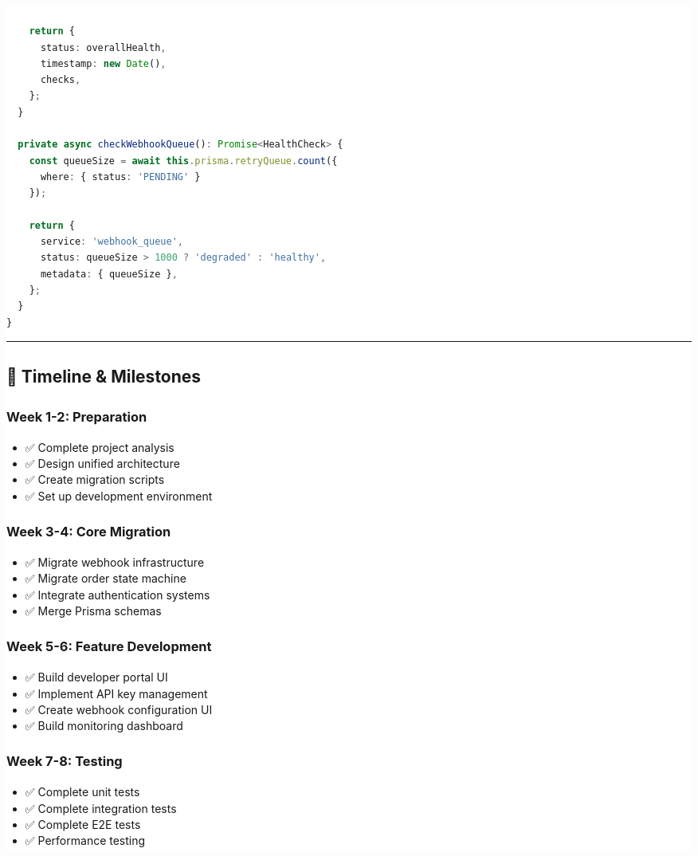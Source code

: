 ```typescript

    return {
      status: overallHealth,
      timestamp: new Date(),
      checks,
    };
  }

  private async checkWebhookQueue(): Promise<HealthCheck> {
    const queueSize = await this.prisma.retryQueue.count({
      where: { status: 'PENDING' }
    });

    return {
      service: 'webhook_queue',
      status: queueSize > 1000 ? 'degraded' : 'healthy',
      metadata: { queueSize },
    };
  }
}
```

---

## 🎯 Timeline & Milestones

### Week 1-2: Preparation
- ✅ Complete project analysis
- ✅ Design unified architecture
- ✅ Create migration scripts
- ✅ Set up development environment

### Week 3-4: Core Migration
- ✅ Migrate webhook infrastructure
- ✅ Migrate order state machine
- ✅ Integrate authentication systems
- ✅ Merge Prisma schemas

### Week 5-6: Feature Development
- ✅ Build developer portal UI
- ✅ Implement API key management
- ✅ Create webhook configuration UI
- ✅ Build monitoring dashboard

### Week 7-8: Testing
- ✅ Complete unit tests
- ✅ Complete integration tests
- ✅ Complete E2E tests
- ✅ Performance testing
